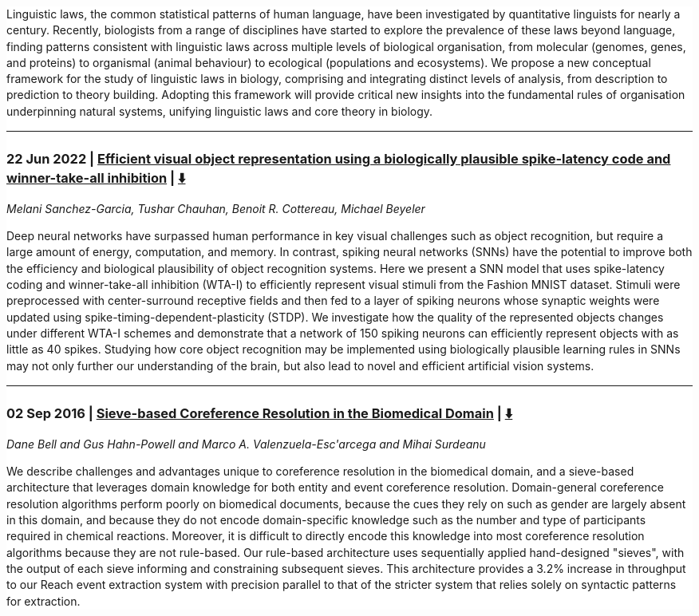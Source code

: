   Linguistic laws, the common statistical patterns of human language, have been
investigated by quantitative linguists for nearly a century. Recently,
biologists from a range of disciplines have started to explore the prevalence
of these laws beyond language, finding patterns consistent with linguistic laws
across multiple levels of biological organisation, from molecular (genomes,
genes, and proteins) to organismal (animal behaviour) to ecological
(populations and ecosystems). We propose a new conceptual framework for the
study of linguistic laws in biology, comprising and integrating distinct levels
of analysis, from description to prediction to theory building. Adopting this
framework will provide critical new insights into the fundamental rules of
organisation underpinning natural systems, unifying linguistic laws and core
theory in biology.

---------------

### 22 Jun 2022 | [Efficient visual object representation using a biologically plausible  spike-latency code and winner-take-all inhibition](https://arxiv.org/abs/2205.10338) | [⬇️](https://arxiv.org/pdf/2205.10338)
*Melani Sanchez-Garcia, Tushar Chauhan, Benoit R. Cottereau, Michael  Beyeler* 

  Deep neural networks have surpassed human performance in key visual
challenges such as object recognition, but require a large amount of energy,
computation, and memory. In contrast, spiking neural networks (SNNs) have the
potential to improve both the efficiency and biological plausibility of object
recognition systems. Here we present a SNN model that uses spike-latency coding
and winner-take-all inhibition (WTA-I) to efficiently represent visual stimuli
from the Fashion MNIST dataset. Stimuli were preprocessed with center-surround
receptive fields and then fed to a layer of spiking neurons whose synaptic
weights were updated using spike-timing-dependent-plasticity (STDP). We
investigate how the quality of the represented objects changes under different
WTA-I schemes and demonstrate that a network of 150 spiking neurons can
efficiently represent objects with as little as 40 spikes. Studying how core
object recognition may be implemented using biologically plausible learning
rules in SNNs may not only further our understanding of the brain, but also
lead to novel and efficient artificial vision systems.

---------------

### 02 Sep 2016 | [Sieve-based Coreference Resolution in the Biomedical Domain](https://arxiv.org/abs/1603.03758) | [⬇️](https://arxiv.org/pdf/1603.03758)
*Dane Bell and Gus Hahn-Powell and Marco A. Valenzuela-Esc\'arcega and  Mihai Surdeanu* 

  We describe challenges and advantages unique to coreference resolution in the
biomedical domain, and a sieve-based architecture that leverages domain
knowledge for both entity and event coreference resolution. Domain-general
coreference resolution algorithms perform poorly on biomedical documents,
because the cues they rely on such as gender are largely absent in this domain,
and because they do not encode domain-specific knowledge such as the number and
type of participants required in chemical reactions. Moreover, it is difficult
to directly encode this knowledge into most coreference resolution algorithms
because they are not rule-based. Our rule-based architecture uses sequentially
applied hand-designed "sieves", with the output of each sieve informing and
constraining subsequent sieves. This architecture provides a 3.2% increase in
throughput to our Reach event extraction system with precision parallel to that
of the stricter system that relies solely on syntactic patterns for extraction.
